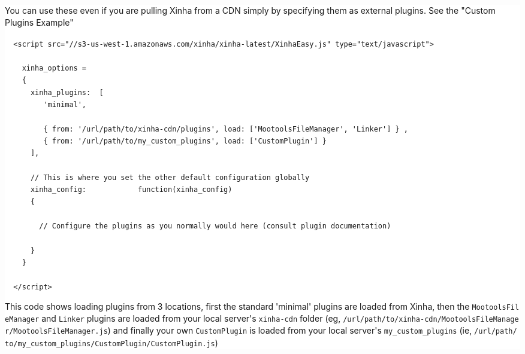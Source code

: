 You can use these even if you are pulling Xinha from a CDN simply by specifying them as external plugins.   See the "Custom Plugins Example"


```
  <script src="//s3-us-west-1.amazonaws.com/xinha/xinha-latest/XinhaEasy.js" type="text/javascript">
    
    xinha_options = 
    {
      xinha_plugins:  [ 
         'minimal', 

         { from: '/url/path/to/xinha-cdn/plugins', load: ['MootoolsFileManager', 'Linker'] } ,
         { from: '/url/path/to/my_custom_plugins', load: ['CustomPlugin'] }
      ],
      
      // This is where you set the other default configuration globally
      xinha_config:            function(xinha_config) 
      {
        
        // Configure the plugins as you normally would here (consult plugin documentation)
        
      }
    }

  </script>
```


This code shows loading plugins from 3 locations, first the standard 'minimal' plugins are loaded from Xinha, then the `MootoolsFileManager` and `Linker` plugins are loaded from your local server's `xinha-cdn` folder (eg, `/url/path/to/xinha-cdn/MootoolsFileManager/MootoolsFileManager.js`) and finally your own `CustomPlugin` is loaded from your local server's `my_custom_plugins` (ie, `/url/path/to/my_custom_plugins/CustomPlugin/CustomPlugin.js`)
